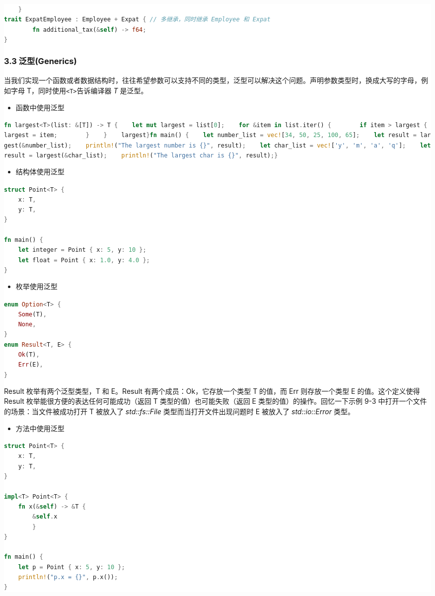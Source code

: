 ```rust
	}
trait ExpatEmployee : Employee + Expat { // 多继承，同时继承 Employee 和 Expat    
		fn additional_tax(&self) -> f64;
}
```

### 3.3 泛型(Generics)

当我们实现一个函数或者数据结构时，往往希望参数可以支持不同的类型，泛型可以解决这个问题。声明参数类型时，换成大写的字母，例如字母 T，同时使用`<T>`告诉编译器 *T* 是泛型。

- 函数中使用泛型

```rust
fn largest<T>(list: &[T]) -> T {    let mut largest = list[0];    for &item in list.iter() {        if item > largest {            largest = item;        }    }    largest}fn main() {    let number_list = vec![34, 50, 25, 100, 65];    let result = largest(&number_list);    println!("The largest number is {}", result);    let char_list = vec!['y', 'm', 'a', 'q'];    let result = largest(&char_list);    println!("The largest char is {}", result);}
```

- 结构体使用泛型

```rust
struct Point<T> {    
	x: T,    
	y: T,
}

fn main() {    
	let integer = Point { x: 5, y: 10 };    
	let float = Point { x: 1.0, y: 4.0 };
}
```

- 枚举使用泛型

```rust
enum Option<T> {    
    Some(T),    
    None,
}
enum Result<T, E> {
    Ok(T),
    Err(E),
}
```

Result 枚举有两个泛型类型，T 和 E。Result 有两个成员：Ok，它存放一个类型 T 的值，而 Err 则存放一个类型 E 的值。这个定义使得 Result 枚举能很方便的表达任何可能成功（返回 T 类型的值）也可能失败（返回 E 类型的值）的操作。回忆一下示例 9-3 中打开一个文件的场景：当文件被成功打开 T 被放入了 *std::fs::File* 类型而当打开文件出现问题时 E 被放入了 *std::io::Error* 类型。

- 方法中使用泛型

```rust
struct Point<T> {
	x: T,    
	y: T,
}

impl<T> Point<T> {    
	fn x(&self) -> &T {        
		&self.x    
		}
}

fn main() {    
	let p = Point { x: 5, y: 10 };    
	println!("p.x = {}", p.x());
}
```
